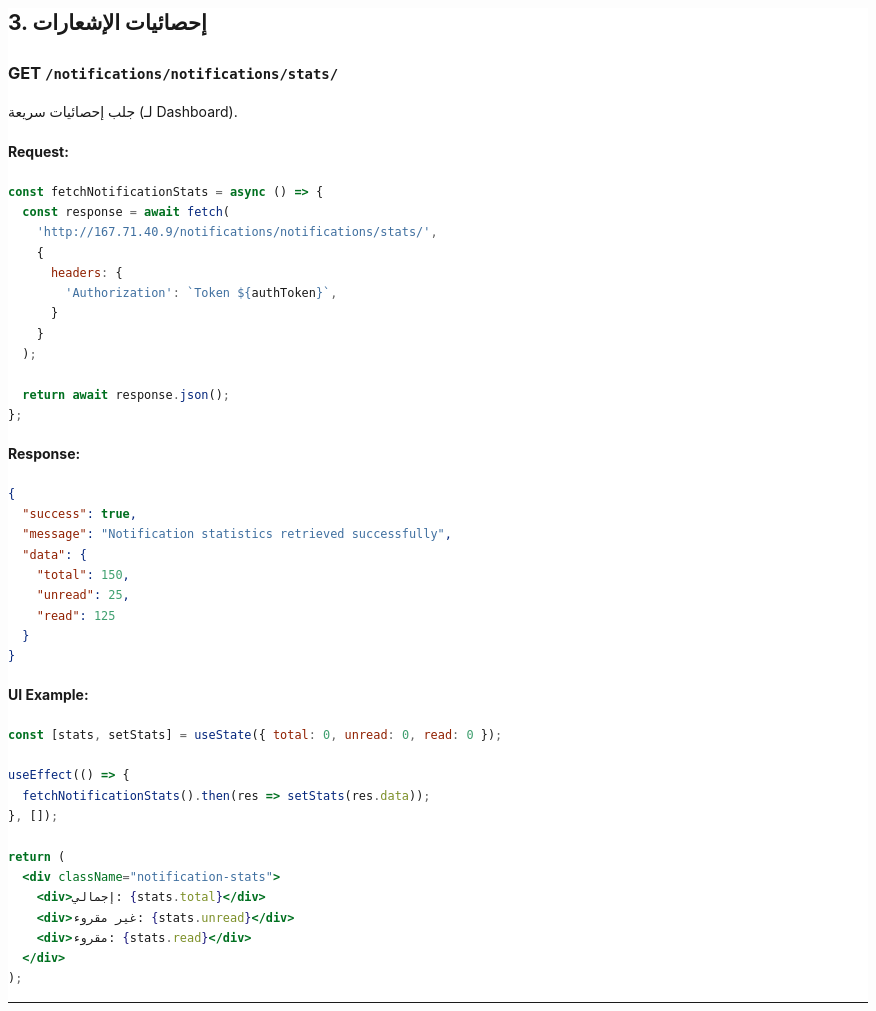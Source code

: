 
## 3. إحصائيات الإشعارات

### GET `/notifications/notifications/stats/`

جلب إحصائيات سريعة (لـ Dashboard).

#### Request:

```javascript
const fetchNotificationStats = async () => {
  const response = await fetch(
    'http://167.71.40.9/notifications/notifications/stats/',
    {
      headers: {
        'Authorization': `Token ${authToken}`,
      }
    }
  );
  
  return await response.json();
};
```

#### Response:

```json
{
  "success": true,
  "message": "Notification statistics retrieved successfully",
  "data": {
    "total": 150,
    "unread": 25,
    "read": 125
  }
}
```

#### UI Example:

```jsx
const [stats, setStats] = useState({ total: 0, unread: 0, read: 0 });

useEffect(() => {
  fetchNotificationStats().then(res => setStats(res.data));
}, []);

return (
  <div className="notification-stats">
    <div>إجمالي: {stats.total}</div>
    <div>غير مقروء: {stats.unread}</div>
    <div>مقروء: {stats.read}</div>
  </div>
);
```

---